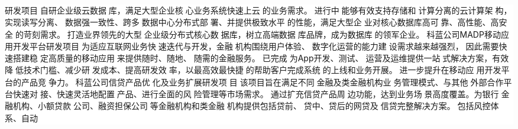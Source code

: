 研发项目
自研企业级云数据
库，满足大型企业核
心业务系统快速上云
的业务需求。
进行中
能够有效支持存储和
计算分离的云计算架
构，实现读写分离、
数据强一致性、跨多
数据中心分布式部
署、并提供极致水平
的性能，满足大型企
业对核心数据库高可
靠、高性能、高安全
的苛刻需求。
打造业界领先的大型
企业级分布式核心数
据库，树立高端数据
库品牌，成为数据库
的领军企业。
科蓝公司MADP移动应
用开发平台研发项目
为适应互联网业务快
速迭代与开发，金融
机构围绕用户体验、
数字化运营的能力建
设需求越来越强烈，
因此需要快速搭建稳
定高质量的移动应用
来提供随时、随地、
随需的金融服务。
已完成
为App开发、测试、
运营及运维提供一站
式解决方案，有效降
低技术门槛、减少研
发成本、提高研发效
率，以最高效最快捷
的帮助客户完成系统
的上线和业务开展。
进一步提升在移动应
用开发平台的产品竞
争力。
科蓝公司信贷产品优
化及业务扩展研发项
目
该项目旨在满足不同
金融及类金融机构业
务管理模式、与其他
外部合作平台快速对
接、快速灵活地配置
产品、进行全面的风
险管理等市场需求。
通过扩充信贷产品周
边功能，达到业务场
景高度覆盖。为银行
金融机构、小额贷款
公司、融资担保公司
等金融机构和类金融
机构提供包括贷前、
贷中、贷后的网贷及
信贷完整解决方案。
包括风控体系、自动